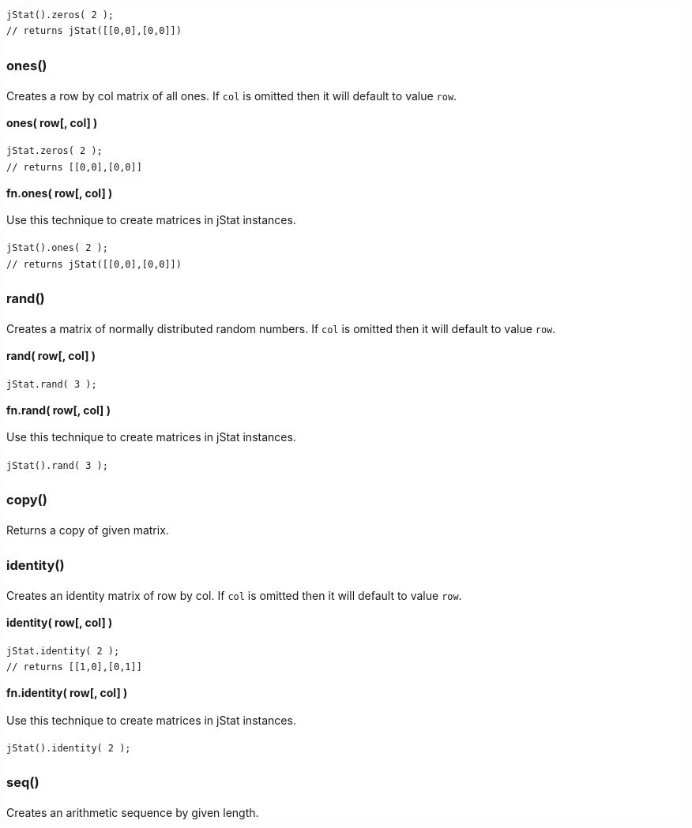     jStat().zeros( 2 );
    // returns jStat([[0,0],[0,0]])

### ones()

Creates a row by col matrix of all ones.
If `col` is omitted then it will default to value `row`.

**ones( row[, col] )**

    jStat.zeros( 2 );
    // returns [[0,0],[0,0]]

**fn.ones( row[, col] )**

Use this technique to create matrices in jStat instances.

    jStat().ones( 2 );
    // returns jStat([[0,0],[0,0]])

### rand()

Creates a matrix of normally distributed random numbers.
If `col` is omitted then it will default to value `row`.

**rand( row[, col] )**

    jStat.rand( 3 );

**fn.rand( row[, col] )**

Use this technique to create matrices in jStat instances.

    jStat().rand( 3 );

### copy()

Returns a copy of given matrix.

### identity()

Creates an identity matrix of row by col.
If `col` is omitted then it will default to value `row`.

**identity( row[, col] )**

    jStat.identity( 2 );
    // returns [[1,0],[0,1]]

**fn.identity( row[, col] )**

Use this technique to create matrices in jStat instances.

    jStat().identity( 2 );

### seq()

Creates an arithmetic sequence by given length.
